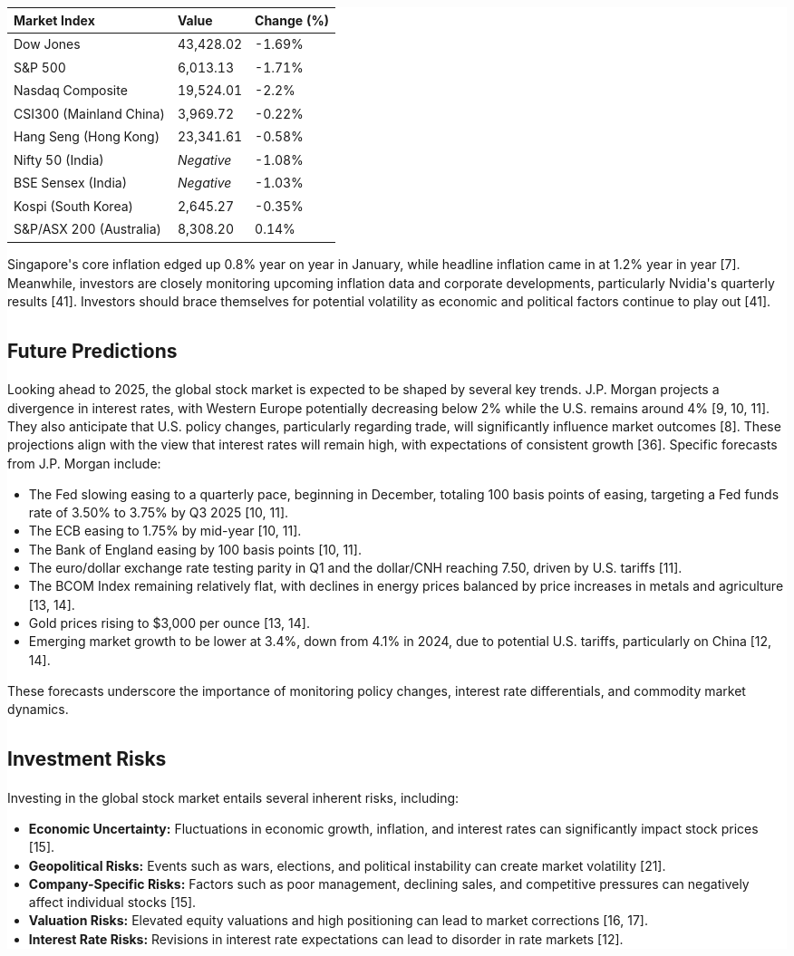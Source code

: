 | **Market Index**        | **Value**   | **Change (%)** |
| :---------------------- | :---------- | :------------- |
| Dow Jones               | 43,428.02   | -1.69%         |
| S\&P 500                 | 6,013.13    | -1.71%         |
| Nasdaq Composite        | 19,524.01   | -2.2%          |
| CSI300 (Mainland China) | 3,969.72    | -0.22%         |
| Hang Seng (Hong Kong)   | 23,341.61   | -0.58%         |
| Nifty 50 (India)        | *Negative*  | -1.08%         |
| BSE Sensex (India)      | *Negative*  | -1.03%         |
| Kospi (South Korea)     | 2,645.27    | -0.35%         |
| S\&P/ASX 200 (Australia) | 8,308.20    | 0.14%          |

Singapore's core inflation edged up 0.8% year on year in January, while headline inflation came in at 1.2% year in year [7]. Meanwhile, investors are closely monitoring upcoming inflation data and corporate developments, particularly Nvidia's quarterly results [41]. Investors should brace themselves for potential volatility as economic and political factors continue to play out [41].

## Future Predictions
Looking ahead to 2025, the global stock market is expected to be shaped by several key trends. J.P. Morgan projects a divergence in interest rates, with Western Europe potentially decreasing below 2% while the U.S. remains around 4% [9, 10, 11]. They also anticipate that U.S. policy changes, particularly regarding trade, will significantly influence market outcomes [8]. These projections align with the view that interest rates will remain high, with expectations of consistent growth [36].
Specific forecasts from J.P. Morgan include:
*   The Fed slowing easing to a quarterly pace, beginning in December, totaling 100 basis points of easing, targeting a Fed funds rate of 3.50% to 3.75% by Q3 2025 [10, 11].
*   The ECB easing to 1.75% by mid-year [10, 11].
*   The Bank of England easing by 100 basis points [10, 11].
*   The euro/dollar exchange rate testing parity in Q1 and the dollar/CNH reaching 7.50, driven by U.S. tariffs [11].
*   The BCOM Index remaining relatively flat, with declines in energy prices balanced by price increases in metals and agriculture [13, 14].
*   Gold prices rising to $3,000 per ounce [13, 14].
*   Emerging market growth to be lower at 3.4%, down from 4.1% in 2024, due to potential U.S. tariffs, particularly on China [12, 14].

These forecasts underscore the importance of monitoring policy changes, interest rate differentials, and commodity market dynamics.

## Investment Risks
Investing in the global stock market entails several inherent risks, including:
*   **Economic Uncertainty:** Fluctuations in economic growth, inflation, and interest rates can significantly impact stock prices [15].
*   **Geopolitical Risks:** Events such as wars, elections, and political instability can create market volatility [21].
*   **Company-Specific Risks:** Factors such as poor management, declining sales, and competitive pressures can negatively affect individual stocks [15].
*   **Valuation Risks:** Elevated equity valuations and high positioning can lead to market corrections [16, 17].
*   **Interest Rate Risks:** Revisions in interest rate expectations can lead to disorder in rate markets [12].
